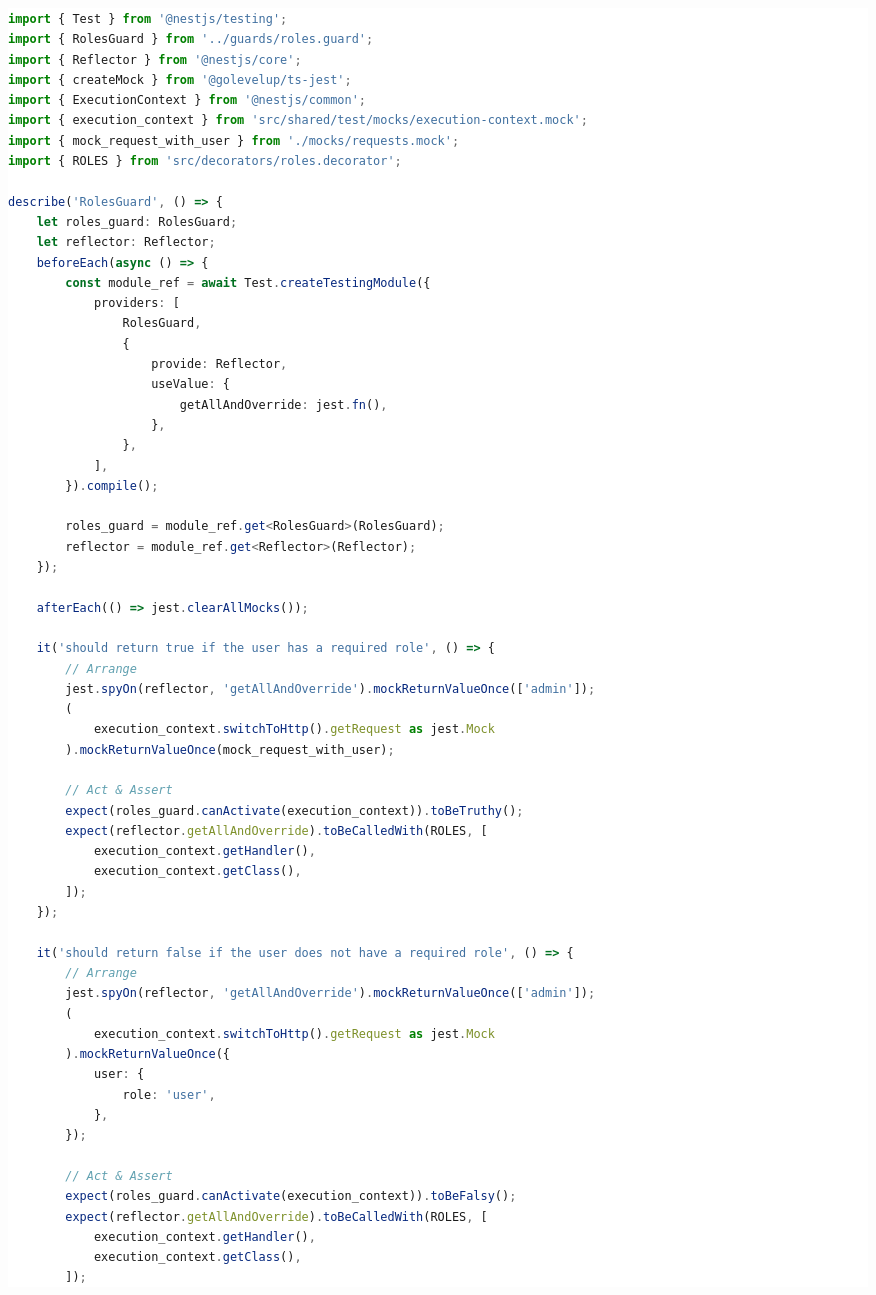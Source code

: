 ```typescript:src/modules/auth/test/roles.guard.spec.ts
import { Test } from '@nestjs/testing';
import { RolesGuard } from '../guards/roles.guard';
import { Reflector } from '@nestjs/core';
import { createMock } from '@golevelup/ts-jest';
import { ExecutionContext } from '@nestjs/common';
import { execution_context } from 'src/shared/test/mocks/execution-context.mock';
import { mock_request_with_user } from './mocks/requests.mock';
import { ROLES } from 'src/decorators/roles.decorator';

describe('RolesGuard', () => {
	let roles_guard: RolesGuard;
	let reflector: Reflector;
	beforeEach(async () => {
		const module_ref = await Test.createTestingModule({
			providers: [
				RolesGuard,
				{
					provide: Reflector,
					useValue: {
						getAllAndOverride: jest.fn(),
					},
				},
			],
		}).compile();

		roles_guard = module_ref.get<RolesGuard>(RolesGuard);
		reflector = module_ref.get<Reflector>(Reflector);
	});

	afterEach(() => jest.clearAllMocks());

	it('should return true if the user has a required role', () => {
		// Arrange
		jest.spyOn(reflector, 'getAllAndOverride').mockReturnValueOnce(['admin']);
		(
			execution_context.switchToHttp().getRequest as jest.Mock
		).mockReturnValueOnce(mock_request_with_user);

		// Act & Assert
		expect(roles_guard.canActivate(execution_context)).toBeTruthy();
		expect(reflector.getAllAndOverride).toBeCalledWith(ROLES, [
			execution_context.getHandler(),
			execution_context.getClass(),
		]);
	});

	it('should return false if the user does not have a required role', () => {
		// Arrange
		jest.spyOn(reflector, 'getAllAndOverride').mockReturnValueOnce(['admin']);
		(
			execution_context.switchToHttp().getRequest as jest.Mock
		).mockReturnValueOnce({
			user: {
				role: 'user',
			},
		});

		// Act & Assert
		expect(roles_guard.canActivate(execution_context)).toBeFalsy();
		expect(reflector.getAllAndOverride).toBeCalledWith(ROLES, [
			execution_context.getHandler(),
			execution_context.getClass(),
		]);
```